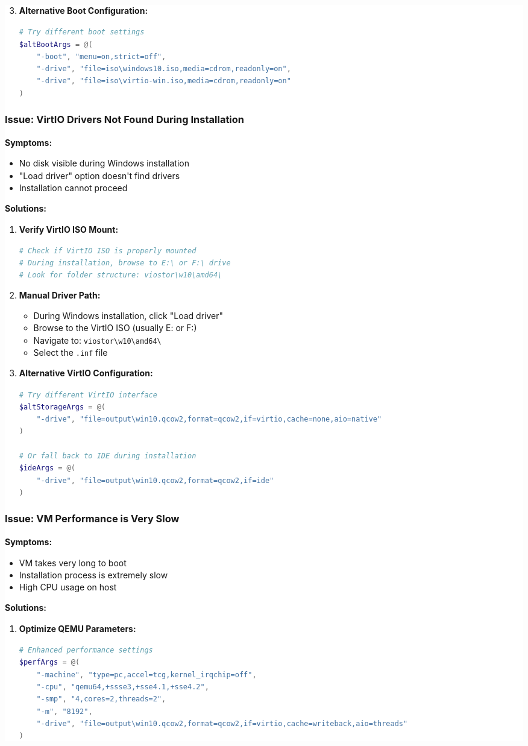 3. **Alternative Boot Configuration:**
   ```powershell
   # Try different boot settings
   $altBootArgs = @(
       "-boot", "menu=on,strict=off",
       "-drive", "file=iso\windows10.iso,media=cdrom,readonly=on",
       "-drive", "file=iso\virtio-win.iso,media=cdrom,readonly=on"
   )
   ```

### Issue: VirtIO Drivers Not Found During Installation

**Symptoms:**
- No disk visible during Windows installation
- "Load driver" option doesn't find drivers
- Installation cannot proceed

**Solutions:**

1. **Verify VirtIO ISO Mount:**
   ```powershell
   # Check if VirtIO ISO is properly mounted
   # During installation, browse to E:\ or F:\ drive
   # Look for folder structure: viostor\w10\amd64\
   ```

2. **Manual Driver Path:**
   - During Windows installation, click "Load driver"
   - Browse to the VirtIO ISO (usually E: or F:)
   - Navigate to: `viostor\w10\amd64\`
   - Select the `.inf` file

3. **Alternative VirtIO Configuration:**
   ```powershell
   # Try different VirtIO interface
   $altStorageArgs = @(
       "-drive", "file=output\win10.qcow2,format=qcow2,if=virtio,cache=none,aio=native"
   )
   
   # Or fall back to IDE during installation
   $ideArgs = @(
       "-drive", "file=output\win10.qcow2,format=qcow2,if=ide"
   )
   ```

### Issue: VM Performance is Very Slow

**Symptoms:**
- VM takes very long to boot
- Installation process is extremely slow
- High CPU usage on host

**Solutions:**

1. **Optimize QEMU Parameters:**
   ```powershell
   # Enhanced performance settings
   $perfArgs = @(
       "-machine", "type=pc,accel=tcg,kernel_irqchip=off",
       "-cpu", "qemu64,+ssse3,+sse4.1,+sse4.2",
       "-smp", "4,cores=2,threads=2",
       "-m", "8192",
       "-drive", "file=output\win10.qcow2,format=qcow2,if=virtio,cache=writeback,aio=threads"
   )
   ```

